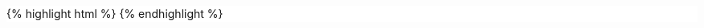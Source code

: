<div id="dataset-iframe">
{% highlight html %}
<iframe src="https://pmagunia.com/iframe/r-dataset-package-geepack-ohio.html" width="100%" height="100%" style="border:0px"></iframe>
{% endhighlight %}
</div>
<div id="grid"></div>
<script>let json_file = 'dataset-61972.json';</script>